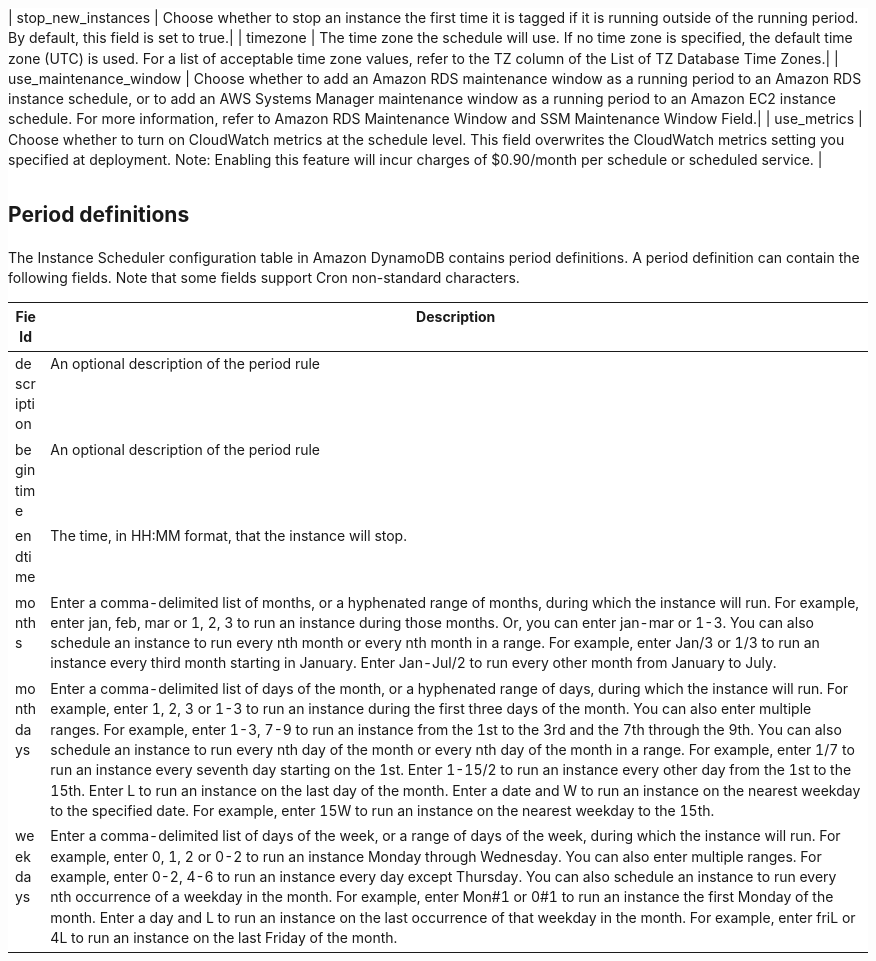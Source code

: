 | stop_new_instances | Choose whether to stop an instance the first time it is tagged if it is running outside of the running period. By default, this field is set to true.|
| timezone | The time zone the schedule will use. If no time zone is specified, the default time zone (UTC) is used. For a list of acceptable time zone values, refer to the TZ column of the List of TZ Database Time Zones.|
| use_maintenance_window | Choose whether to add an Amazon RDS maintenance window as a running period to an Amazon RDS instance schedule, or to add an AWS Systems Manager maintenance window as a running period to an Amazon EC2 instance schedule. For more information, refer to Amazon RDS Maintenance Window and SSM Maintenance Window Field.|
| use_metrics | Choose whether to turn on CloudWatch metrics at the schedule level. This field overwrites the CloudWatch metrics setting you specified at deployment. Note: Enabling this feature will incur charges of $0.90/month per schedule or scheduled service. |

## Period definitions
The Instance Scheduler configuration table in Amazon DynamoDB contains period definitions. A period definition can contain the following fields. Note that some fields support Cron non-standard characters.

| Field | Description
| ------ | ------ |
| description | An optional description of the period rule | 
| begintime | An optional description of the period rule |
| endtime | The time, in HH:MM format, that the instance will stop. |
| months | Enter a comma-delimited list of months, or a hyphenated range of months, during which the instance will run. For example, enter jan, feb, mar or 1, 2, 3 to run an instance during those months. Or, you can enter jan-mar or 1-3. You can also schedule an instance to run every nth month or every nth month in a range. For example, enter Jan/3 or 1/3 to run an instance every third month starting in January. Enter Jan-Jul/2 to run every other month from January to July.|
| monthdays | Enter a comma-delimited list of days of the month, or a hyphenated range of days, during which the instance will run. For example, enter 1, 2, 3 or 1-3 to run an instance during the first three days of the month. You can also enter multiple ranges. For example, enter 1-3, 7-9 to run an instance from the 1st to the 3rd and the 7th through the 9th. You can also schedule an instance to run every nth day of the month or every nth day of the month in a range. For example, enter 1/7 to run an instance every seventh day starting on the 1st. Enter 1-15/2 to run an instance every other day from the 1st to the 15th.  Enter L to run an instance on the last day of the month. Enter a date and W to run an instance on the nearest weekday to the specified date. For example, enter 15W to run an instance on the nearest weekday to the 15th. |
| weekdays |  Enter a comma-delimited list of days of the week, or a range of days of the week, during which the instance will run. For example, enter 0, 1, 2 or 0-2 to run an instance Monday through Wednesday. You can also enter multiple ranges. For example, enter 0-2, 4-6 to run an instance every day except Thursday. You can also schedule an instance to run every nth occurrence of a weekday in the month. For example, enter Mon#1 or 0#1 to run an instance the first Monday of the month. Enter a day and L to run an instance on the last occurrence of that weekday in the month. For example, enter friL or 4L to run an instance on the last Friday of the month. 
              
      
                        
            

